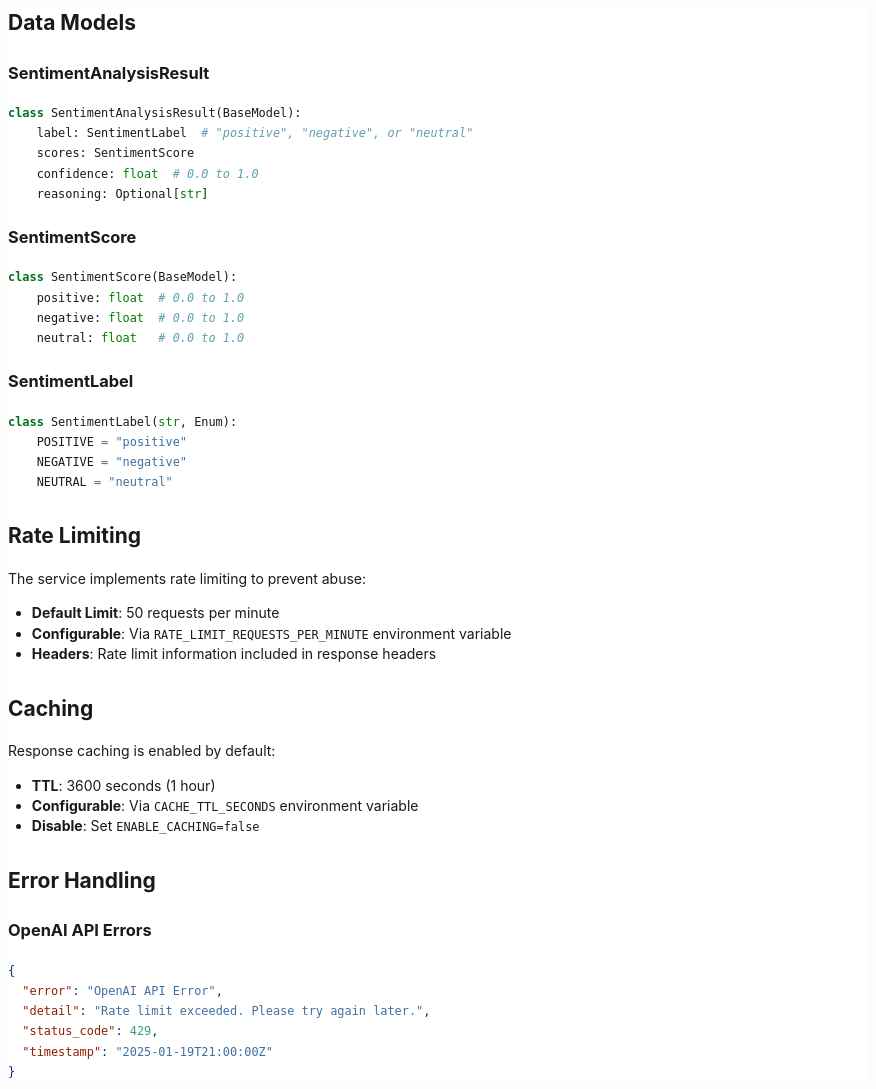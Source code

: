 ## Data Models

### SentimentAnalysisResult

```python
class SentimentAnalysisResult(BaseModel):
    label: SentimentLabel  # "positive", "negative", or "neutral"
    scores: SentimentScore
    confidence: float  # 0.0 to 1.0
    reasoning: Optional[str]
```

### SentimentScore

```python
class SentimentScore(BaseModel):
    positive: float  # 0.0 to 1.0
    negative: float  # 0.0 to 1.0
    neutral: float   # 0.0 to 1.0
```

### SentimentLabel

```python
class SentimentLabel(str, Enum):
    POSITIVE = "positive"
    NEGATIVE = "negative"
    NEUTRAL = "neutral"
```

## Rate Limiting

The service implements rate limiting to prevent abuse:

- **Default Limit**: 50 requests per minute
- **Configurable**: Via `RATE_LIMIT_REQUESTS_PER_MINUTE` environment variable
- **Headers**: Rate limit information included in response headers

## Caching

Response caching is enabled by default:

- **TTL**: 3600 seconds (1 hour)
- **Configurable**: Via `CACHE_TTL_SECONDS` environment variable
- **Disable**: Set `ENABLE_CACHING=false`

## Error Handling

### OpenAI API Errors

```json
{
  "error": "OpenAI API Error",
  "detail": "Rate limit exceeded. Please try again later.",
  "status_code": 429,
  "timestamp": "2025-01-19T21:00:00Z"
}
```
